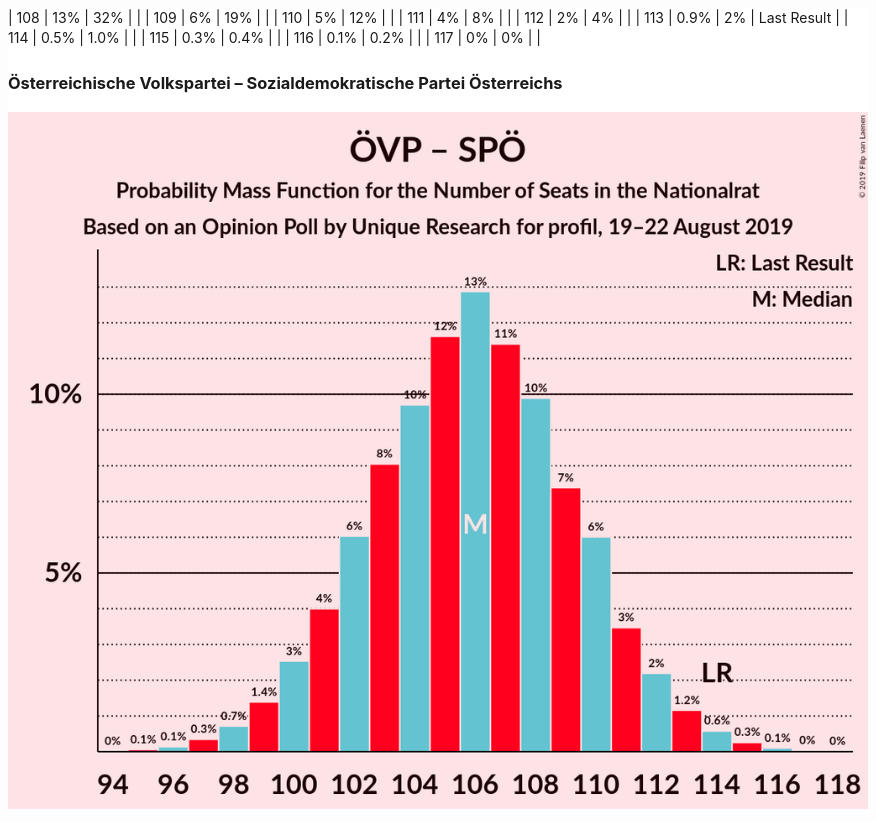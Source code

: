 | 108 | 13% | 32% |  |
| 109 | 6% | 19% |  |
| 110 | 5% | 12% |  |
| 111 | 4% | 8% |  |
| 112 | 2% | 4% |  |
| 113 | 0.9% | 2% | Last Result |
| 114 | 0.5% | 1.0% |  |
| 115 | 0.3% | 0.4% |  |
| 116 | 0.1% | 0.2% |  |
| 117 | 0% | 0% |  |

### Österreichische Volkspartei – Sozialdemokratische Partei Österreichs

![Graph with seats probability mass function not yet produced](2019-08-22-UniqueResearch-coalitions-seats-pmf-övp–spö.png "Seats Probability Mass Function")
